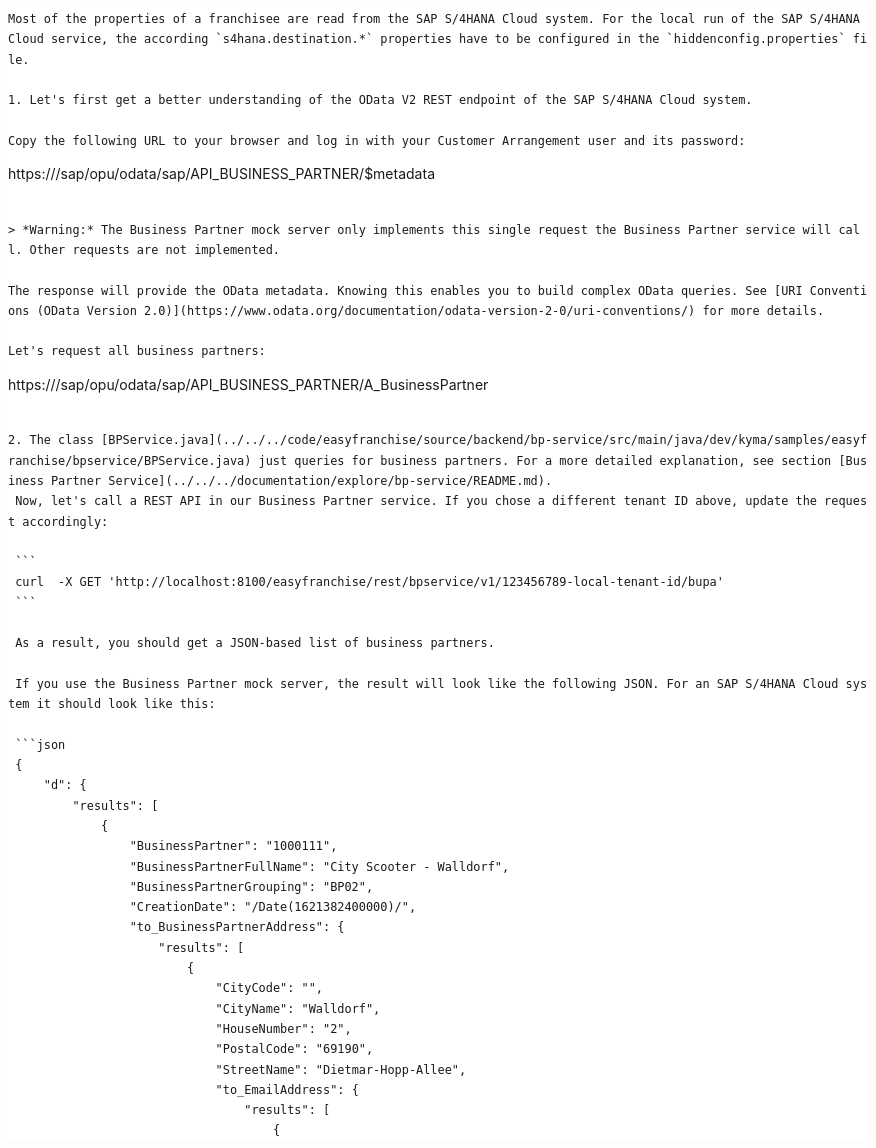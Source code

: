    ```
Most of the properties of a franchisee are read from the SAP S/4HANA Cloud system. For the local run of the SAP S/4HANA Cloud service, the according `s4hana.destination.*` properties have to be configured in the `hiddenconfig.properties` file.

1. Let's first get a better understanding of the OData V2 REST endpoint of the SAP S/4HANA Cloud system.

   Copy the following URL to your browser and log in with your Customer Arrangement user and its password:

   ```
   https://<S4-HANA-CLOUD-PATH>/sap/opu/odata/sap/API_BUSINESS_PARTNER/$metadata
   ```

   > *Warning:* The Business Partner mock server only implements this single request the Business Partner service will call. Other requests are not implemented.

   The response will provide the OData metadata. Knowing this enables you to build complex OData queries. See [URI Conventions (OData Version 2.0)](https://www.odata.org/documentation/odata-version-2-0/uri-conventions/) for more details.

   Let's request all business partners:

   ```
   https://<S4-HANA-CLOUD-PATH>/sap/opu/odata/sap/API_BUSINESS_PARTNER/A_BusinessPartner
   ```

2. The class [BPService.java](../../../code/easyfranchise/source/backend/bp-service/src/main/java/dev/kyma/samples/easyfranchise/bpservice/BPService.java) just queries for business partners. For a more detailed explanation, see section [Business Partner Service](../../../documentation/explore/bp-service/README.md).
    Now, let's call a REST API in our Business Partner service. If you chose a different tenant ID above, update the request accordingly:

    ```
    curl  -X GET 'http://localhost:8100/easyfranchise/rest/bpservice/v1/123456789-local-tenant-id/bupa'
    ```

    As a result, you should get a JSON-based list of business partners.

    If you use the Business Partner mock server, the result will look like the following JSON. For an SAP S/4HANA Cloud system it should look like this:

    ```json
    {
        "d": {
            "results": [
                {
                    "BusinessPartner": "1000111",
                    "BusinessPartnerFullName": "City Scooter - Walldorf",
                    "BusinessPartnerGrouping": "BP02",
                    "CreationDate": "/Date(1621382400000)/",
                    "to_BusinessPartnerAddress": {
                        "results": [
                            {
                                "CityCode": "",
                                "CityName": "Walldorf",
                                "HouseNumber": "2",
                                "PostalCode": "69190",
                                "StreetName": "Dietmar-Hopp-Allee",
                                "to_EmailAddress": {
                                    "results": [
                                        {
   ```